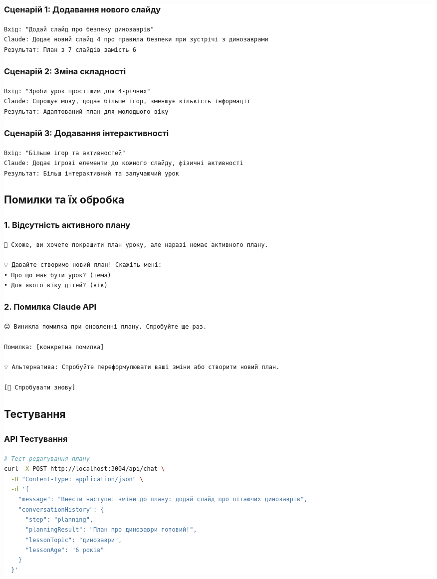 ### Сценарій 1: Додавання нового слайду
```
Вхід: "Додай слайд про безпеку динозаврів"
Claude: Додає новий слайд 4 про правила безпеки при зустрічі з динозаврами
Результат: План з 7 слайдів замість 6
```

### Сценарій 2: Зміна складності
```
Вхід: "Зроби урок простішим для 4-річних"
Claude: Спрощує мову, додає більше ігор, зменшує кількість інформації
Результат: Адаптований план для молодшого віку
```

### Сценарій 3: Додавання інтерактивності
```
Вхід: "Більше ігор та активностей"
Claude: Додає ігрові елементи до кожного слайду, фізичні активності
Результат: Більш інтерактивний та залучаючий урок
```

## Помилки та їх обробка

### 1. Відсутність активного плану
```
🤔 Схоже, ви хочете покращити план уроку, але наразі немає активного плану.

💡 Давайте створимо новий план! Скажіть мені:
• Про що має бути урок? (тема)
• Для якого віку дітей? (вік)
```

### 2. Помилка Claude API
```
😔 Виникла помилка при оновленні плану. Спробуйте ще раз.

Помилка: [конкретна помилка]

💡 Альтернатива: Спробуйте переформулювати ваші зміни або створити новий план.

[🔄 Спробувати знову]
```

## Тестування

### API Тестування
```bash
# Тест редагування плану
curl -X POST http://localhost:3004/api/chat \
  -H "Content-Type: application/json" \
  -d '{
    "message": "Внести наступні зміни до плану: додай слайд про літаючих динозаврів",
    "conversationHistory": {
      "step": "planning",
      "planningResult": "План про динозаври готовий!",
      "lessonTopic": "динозаври",
      "lessonAge": "6 років"
    }
  }'
```
